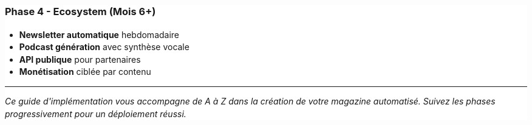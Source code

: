 ### Phase 4 - Ecosystem (Mois 6+)
- **Newsletter automatique** hebdomadaire
- **Podcast génération** avec synthèse vocale
- **API publique** pour partenaires
- **Monétisation** ciblée par contenu

---

*Ce guide d'implémentation vous accompagne de A à Z dans la création de votre magazine automatisé. Suivez les phases progressivement pour un déploiement réussi.*